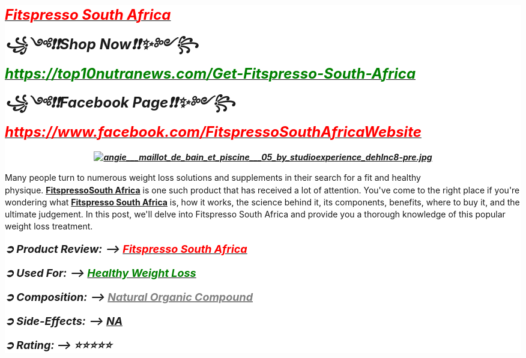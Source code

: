 <p><a href="https://top10nutranews.com/Get-Fitspresso-South-Africa" target="_blank" rel="nofollow" data-saferedirecturl="https://www.google.com/url?hl=en&amp;q=https://top10nutranews.com/Get-Fitspresso-South-Africa&amp;source=gmail&amp;ust=1729239941884000&amp;usg=AOvVaw0GVkBZokfeKtKnLFmPRWtT"><strong><em><span style="color: #ff0000; font-size: x-large;">Fitspresso South Africa</span></em></strong></a></p>
<p><span style="font-size: x-large;"><strong><em>꧁</em></strong><strong><em>༺</em></strong><strong><em>❗❗</em></strong><strong><em>Shop Now</em></strong><strong><em>❗❗✨</em></strong><strong><em>༻</em></strong><strong><em>꧂</em></strong></span></p>
<p><strong><em><a href="https://top10nutranews.com/Get-Fitspresso-South-Africa" target="_blank" rel="nofollow" data-saferedirecturl="https://www.google.com/url?hl=en&amp;q=https://top10nutranews.com/Get-Fitspresso-South-Africa&amp;source=gmail&amp;ust=1729239941884000&amp;usg=AOvVaw0GVkBZokfeKtKnLFmPRWtT"><span style="color: #008000; font-size: x-large;">https://top10nutranews.com/Get-Fitspresso-South-Africa</span></a></em></strong></p>
<p><span style="font-size: x-large;"><strong><em>꧁</em></strong><strong><em>༺</em></strong><strong><em>❗❗</em></strong><strong><em>Facebook Page</em></strong><strong><em>❗❗✨</em></strong><strong><em>༻</em></strong><strong><em>꧂</em></strong></span></p>
<p><strong><em><a href="https://www.facebook.com/FitspressoSouthAfricaWebsite" target="_blank" rel="nofollow" data-saferedirecturl="https://www.google.com/url?hl=en&amp;q=https://www.facebook.com/FitspressoSouthAfricaWebsite&amp;source=gmail&amp;ust=1729239941884000&amp;usg=AOvVaw3fVxWtZZKx7kQHjdCRQj7N"><span style="color: #ff0000; font-size: x-large;">https://www.facebook.com/FitspressoSouthAfricaWebsite</span></a></em></strong></p>
<p style="text-align: center;"><strong><em><a href="https://top10nutranews.com/Get-Fitspresso-South-Africa" target="_blank" rel="nofollow" data-saferedirecturl="https://www.google.com/url?hl=en&amp;q=https://top10nutranews.com/Get-Fitspresso-South-Africa&amp;source=gmail&amp;ust=1729239941884000&amp;usg=AOvVaw0GVkBZokfeKtKnLFmPRWtT"><img src="https://groups.google.com/group/fitspresso-south-africa-website/attach/2e4174165e2e/angie___maillot_de_bain_et_piscine___05_by_studioexperience_dehlnc8-pre.jpg?part=0.6&amp;view=1" alt="angie___maillot_de_bain_et_piscine___05_by_studioexperience_dehlnc8-pre.jpg" width="534px" height="381px" data-iml="4904.5" /></a><br /></em></strong></p>
<p>Many people turn to numerous weight loss solutions and supplements in their search for a fit and healthy physique.&nbsp;<a href="https://top10nutranews.com/Get-Fitspresso-South-Africa" target="_blank" rel="nofollow" data-saferedirecturl="https://www.google.com/url?hl=en&amp;q=https://top10nutranews.com/Get-Fitspresso-South-Africa&amp;source=gmail&amp;ust=1729239941884000&amp;usg=AOvVaw0GVkBZokfeKtKnLFmPRWtT"><strong>FitspressoSouth Africa</strong></a>&nbsp;is one such product that has received a lot of attention. You've come to the right place if you're wondering what&nbsp;<a href="https://top10nutranews.com/Get-Fitspresso-South-Africa" target="_blank" rel="nofollow" data-saferedirecturl="https://www.google.com/url?hl=en&amp;q=https://top10nutranews.com/Get-Fitspresso-South-Africa&amp;source=gmail&amp;ust=1729239941884000&amp;usg=AOvVaw0GVkBZokfeKtKnLFmPRWtT"><strong>Fitspresso South Africa</strong></a>&nbsp;is, how it works, the science behind it, its components, benefits, where to buy it, and the ultimate judgement. In this post, we'll delve into Fitspresso South Africa and provide you a thorough knowledge of this popular weight loss treatment.</p>
<p><span style="font-size: large;"><strong><em>➲</em></strong><strong><em>&nbsp;Product Review: &nbsp;&mdash;&gt;&nbsp;</em></strong><a href="https://top10nutranews.com/Get-Fitspresso-South-Africa" target="_blank" rel="nofollow" data-saferedirecturl="https://www.google.com/url?hl=en&amp;q=https://top10nutranews.com/Get-Fitspresso-South-Africa&amp;source=gmail&amp;ust=1729239941884000&amp;usg=AOvVaw0GVkBZokfeKtKnLFmPRWtT"><strong><em><span style="color: #ff0000;">Fitspresso South Africa</span></em></strong></a></span></p>
<p><span style="font-size: large;"><strong><em>➲</em></strong><strong><em>&nbsp;Used For: &nbsp;&mdash;&gt;&nbsp;</em></strong><a href="https://www.facebook.com/FitspressoSouthAfricaWebsite" target="_blank" rel="nofollow" data-saferedirecturl="https://www.google.com/url?hl=en&amp;q=https://www.facebook.com/FitspressoSouthAfricaWebsite&amp;source=gmail&amp;ust=1729239941884000&amp;usg=AOvVaw3fVxWtZZKx7kQHjdCRQj7N"><strong><em><span style="color: #008000;">Healthy Weight Loss</span></em></strong></a></span></p>
<p><span style="font-size: large;"><strong><em>➲</em></strong><strong><em>&nbsp;Composition: &nbsp;&mdash;&gt;&nbsp;</em></strong><a href="https://www.facebook.com/FitspressoSouthAfricaWebsite" target="_blank" rel="nofollow" data-saferedirecturl="https://www.google.com/url?hl=en&amp;q=https://www.facebook.com/FitspressoSouthAfricaWebsite&amp;source=gmail&amp;ust=1729239941884000&amp;usg=AOvVaw3fVxWtZZKx7kQHjdCRQj7N"><strong><em><span style="color: #808080;">Natural Organic Compound</span></em></strong></a></span></p>
<p><span style="font-size: large;"><strong><em>➲</em></strong><strong><em>&nbsp;Side-Effects: &nbsp;&mdash;&gt;&nbsp;</em></strong><a href="https://www.facebook.com/FitspressoSouthAfricaWebsite" target="_blank" rel="nofollow" data-saferedirecturl="https://www.google.com/url?hl=en&amp;q=https://www.facebook.com/FitspressoSouthAfricaWebsite&amp;source=gmail&amp;ust=1729239941884000&amp;usg=AOvVaw3fVxWtZZKx7kQHjdCRQj7N"><strong><em>NA</em></strong></a></span></p>
<p><span style="font-size: large;"><strong><em>➲</em></strong><strong><em>&nbsp;Rating:&nbsp;&mdash;&gt;&nbsp;</em></strong><strong><em>⭐⭐⭐⭐⭐</em></strong></span></p>